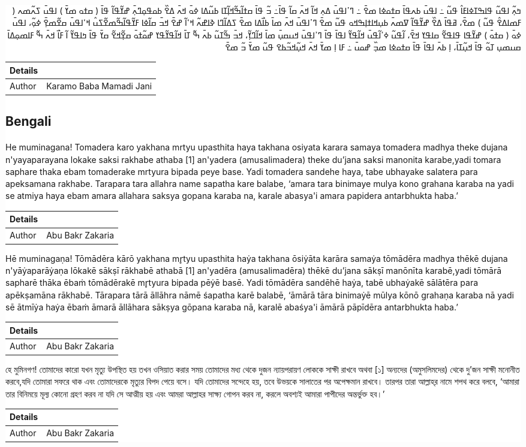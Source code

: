 
<div dir="rtl" lang="bm" style={{fontSize:'larger',backgroundColor:'#f8f9fa',padding:20}}>
ߤߍ߲߬ ߊߟߎ߬ ߟߊߒߠߦߊߓߊ߮ ߟߎ߬ ߸ ߊߟߎ߫ ߕߍߟߊ߫ ߛߙߋߦߊ ߘߐ߫ ߸ ߣߴߊߟߎ߫ ߡߍ߲ ߞߊ߬ ߞߍ߫ ߛߊ߬ ߟߊ߫߸ ߏ߬ ߟߊ߫ ߛߙߊ߬ߒ߬ߞߊ߲߬ߠߊ ߕߎ߬ߡߊ ߦߋ߫ ߞߍ߫ ߡߐ߰ ߕߋߟߋ߲ߣߍ߲߫ ߝߌ߬ߟߊ߬ ߟߊ߫ ( ߛߙߋ ߘߌ߫ ) ߊߟߎ߫ ߖߍ߬ߘߍ ( ߓߘߊߡߐ߮ ߟߎ߬ ) ߘߐ߫، ߥߟߊ߫ ߡߐ߰ ߝߌ߬ߟߊ߬ ߜߘߍ߫ ߕߎ߲ߞߊߙߊ߲ߒߞߋ ߟߎ߬ ߘߐ߫ ߣߴߊߟߎ߫ ߞߍ߫ ߘߊ߫ ߕߊ߯ߡߊ ߘߐ߫ ߖߡߊ߬ߣߊ ߢߊߝߍ߬ ߞߵߊ߬ ߝߐ߫ ߞߏ߫ ߛߊ߬ߦߊ ߓߌ߬ߟߊ߬ߒ߬ߘߐ߬ߖߎ߮ ߞߵߊߟߎ߫ ߛߐ߬ߘߐ߲߫ ߦߋ߲߬، ߊߟߎ߫ ߦߋ߫ ( ߛߙߋ߫ ) ߝߌ߬ߟߊ ߟߊߟߐ߬ ߛߊߟߌ ߞߐ߫، ߊ߬ߟߎ߬ ߦߴߊ߬ߟߎ߫ ߞߊ߬ߟߌ߬ ߊߟߊ߫ ߟߊ߫ ߣߴߊߟߎ߫ ߞߎߛߎ߲߫ ߘߊ߫ ߞߊ߬ߣߌ߲߬، ߞߏ߫ ߒ߬ߠߎ߬ ߕߍ߫ ߒ߬ ߠߊ߫ ߞߊ߬ߟߌ߬ߟߌ ߝߋ߬ߙߋ߫ ߛߐ߲߬ߞߐ߬ ߛߌ߫ ߟߊ߫ ߤߊߟߌ߬ ߊ߬ ߓߊ߯ ߞߍ߫ ߒ߬ ߓߊߘߋ߲ߡߊ߫ ߛߎߘߎ߲ ߠߋ߬ ߟߊ߫ ߞߎ߲߬ߠߊ߫، ߊ߲ ߕߍ߫ ߊߟߊ߫ ߟߊ߫ ߛߙߋߦߊ ߘߏ߲߰ ߝߋߎ߫ ߸ ߓߊ ߊ߲ ߘߌ߫ ߞߍ߫ ߞߎ߲߬ߞߏ߬ߕߐ ߟߎ߬ ߘߌ߫ ߏ߬ ߘߐ߫
</div>
<div style={{backgroundColor:'#f8f9fa',padding:20, marginBottom: 10}}><table> <thead> <tr> <th>Details</th> <th></th> </tr> </thead> <tbody> <tr><td>Author</td><td>Karamo Baba Mamadi Jani</td></tr></tbody></table></div>

## Bengali


<div dir="ltr" lang="bn" style={{fontSize:'larger',backgroundColor:'#f8f9fa',padding:20}}>
He muminagana! Tomadera karo yakhana mrtyu upasthita haya takhana osiyata karara samaya tomadera madhya theke dujana n'yayaparayana lokake saksi rakhabe athaba [1] an'yadera (amusalimadera) theke du’jana saksi manonita karabe,yadi tomara saphare thaka ebam tomaderake mrtyura bipada peye base. Yadi tomadera sandehe haya, tabe ubhayake salatera para apeksamana rakhabe. Tarapara tara allah‌ra name sapatha kare balabe, ‘amara tara binimaye mulya kono grahana karaba na yadi se atmiya haya ebam amara allahara saksya gopana karaba na, karale abasya'i amara papidera antarbhukta haba.’
</div>
<div style={{backgroundColor:'#f8f9fa',padding:20, marginBottom: 10}}><table> <thead> <tr> <th>Details</th> <th></th> </tr> </thead> <tbody> <tr><td>Author</td><td>Abu Bakr Zakaria</td></tr></tbody></table></div>


<div dir="ltr" lang="bn" style={{fontSize:'larger',backgroundColor:'#f8f9fa',padding:20}}>
Hē muminagaṇa! Tōmādēra kārō yakhana mr̥tyu upasthita haẏa takhana ōsiẏāta karāra samaẏa tōmādēra madhya thēkē dujana n'yāẏaparāẏaṇa lōkakē sākṣī rākhabē athabā [1] an'yadēra (amusalimadēra) thēkē du’jana sākṣī manōnīta karabē,yadi tōmārā sapharē thāka ēbaṁ tōmādērakē mr̥tyura bipada pēẏē basē. Yadi tōmādēra sandēhē haẏa, tabē ubhaẏakē sālātēra para apēkṣamāna rākhabē. Tārapara tārā āllāh‌ra nāmē śapatha karē balabē, ‘āmārā tāra binimaẏē mūlya kōnō grahaṇa karaba nā yadi sē ātmīẏa haẏa ēbaṁ āmarā āllāhara sākṣya gōpana karaba nā, karalē abaśya'i āmārā pāpīdēra antarbhukta haba.’
</div>
<div style={{backgroundColor:'#f8f9fa',padding:20, marginBottom: 10}}><table> <thead> <tr> <th>Details</th> <th></th> </tr> </thead> <tbody> <tr><td>Author</td><td>Abu Bakr Zakaria</td></tr></tbody></table></div>


<div dir="ltr" lang="bn" style={{fontSize:'larger',backgroundColor:'#f8f9fa',padding:20}}>
হে মুমিনগণ! তোমাদের কারো যখন মৃত্যু উপস্থিত হয় তখন ওসিয়াত করার সময় তোমাদের মধ্য থেকে দুজন ন্যায়পরায়ণ লোককে সাক্ষী রাখবে অথবা [১] অন্যদের (অমুসলিমদের) থেকে দু’জন সাক্ষী মনোনীত করবে,যদি তোমারা সফরে থাক এবং তোমাদেরকে মৃত্যুর বিপদ পেয়ে বসে। যদি তোমাদের সন্দেহে হয়, তবে উভয়কে সালাতের পর অপেক্ষমান রাখবে। তারপর তারা আল্লাহ্‌র নামে শপথ করে বলবে, ‘আমারা তার বিনিময়ে মূল্য কোনো গ্রহণ করব না যদি সে আত্মীয় হয় এবং আমরা আল্লাহর সাক্ষ্য গোপন করব না, করলে অবশ্যই আমারা পাপীদের অন্তর্ভুক্ত হব।’
</div>
<div style={{backgroundColor:'#f8f9fa',padding:20, marginBottom: 10}}><table> <thead> <tr> <th>Details</th> <th></th> </tr> </thead> <tbody> <tr><td>Author</td><td>Abu Bakr Zakaria</td></tr></tbody></table></div>


